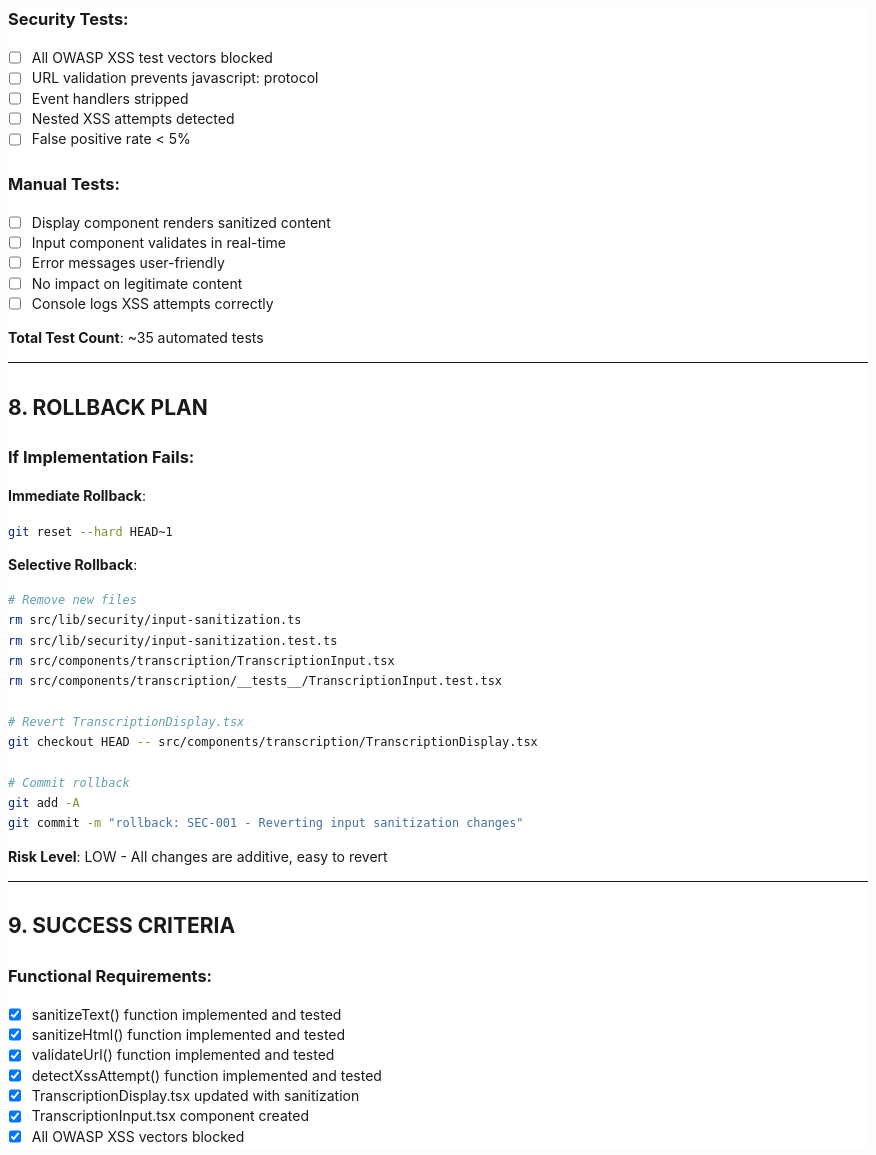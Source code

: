 ### Security Tests:
- [ ] All OWASP XSS test vectors blocked
- [ ] URL validation prevents javascript: protocol
- [ ] Event handlers stripped
- [ ] Nested XSS attempts detected
- [ ] False positive rate < 5%

### Manual Tests:
- [ ] Display component renders sanitized content
- [ ] Input component validates in real-time
- [ ] Error messages user-friendly
- [ ] No impact on legitimate content
- [ ] Console logs XSS attempts correctly

**Total Test Count**: ~35 automated tests

---

## 8. ROLLBACK PLAN

### If Implementation Fails:

**Immediate Rollback**:
```bash
git reset --hard HEAD~1
```

**Selective Rollback**:
```bash
# Remove new files
rm src/lib/security/input-sanitization.ts
rm src/lib/security/input-sanitization.test.ts
rm src/components/transcription/TranscriptionInput.tsx
rm src/components/transcription/__tests__/TranscriptionInput.test.tsx

# Revert TranscriptionDisplay.tsx
git checkout HEAD -- src/components/transcription/TranscriptionDisplay.tsx

# Commit rollback
git add -A
git commit -m "rollback: SEC-001 - Reverting input sanitization changes"
```

**Risk Level**: LOW - All changes are additive, easy to revert

---

## 9. SUCCESS CRITERIA

### Functional Requirements:
- [x] sanitizeText() function implemented and tested
- [x] sanitizeHtml() function implemented and tested
- [x] validateUrl() function implemented and tested
- [x] detectXssAttempt() function implemented and tested
- [x] TranscriptionDisplay.tsx updated with sanitization
- [x] TranscriptionInput.tsx component created
- [x] All OWASP XSS vectors blocked
